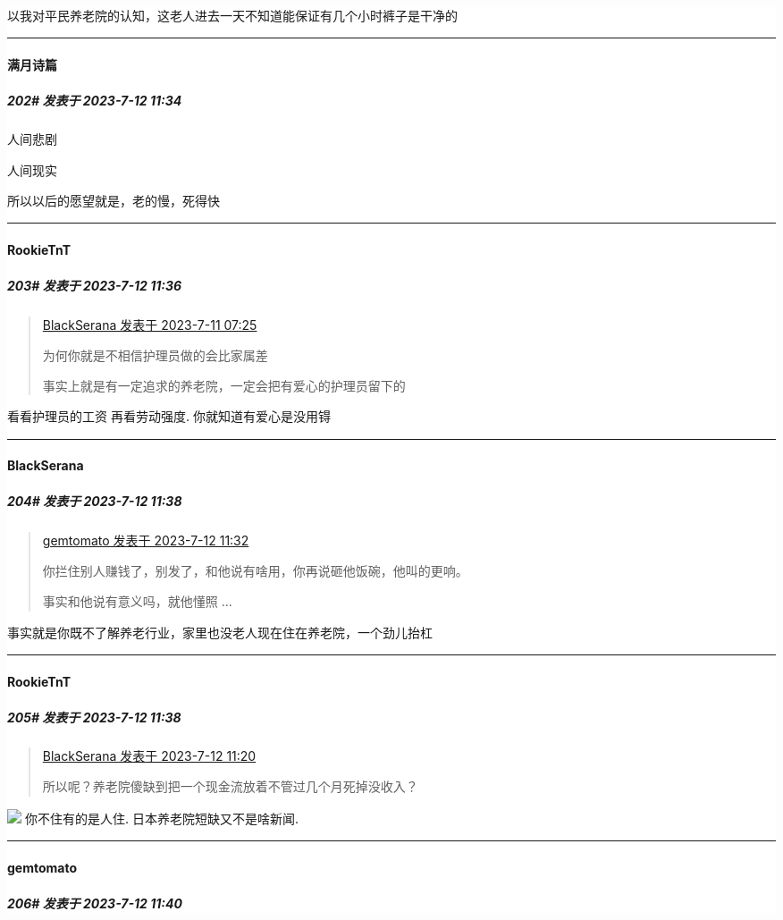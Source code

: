 以我对平民养老院的认知，这老人进去一天不知道能保证有几个小时裤子是干净的


*****

####  满月诗篇  
##### 202#       发表于 2023-7-12 11:34

人间悲剧

人间现实

所以以后的愿望就是，老的慢，死得快

*****

####  RookieTnT  
##### 203#       发表于 2023-7-12 11:36

<blockquote><a href="httphttps://bbs.saraba1st.com/2b/forum.php?mod=redirect&amp;goto=findpost&amp;pid=61623756&amp;ptid=2143848" target="_blank">BlackSerana 发表于 2023-7-11 07:25</a>

为何你就是不相信护理员做的会比家属差

事实上就是有一定追求的养老院，一定会把有爱心的护理员留下的</blockquote>
 看看护理员的工资 再看劳动强度. 你就知道有爱心是没用锝

*****

####  BlackSerana  
##### 204#       发表于 2023-7-12 11:38

<blockquote><a href="httphttps://bbs.saraba1st.com/2b/forum.php?mod=redirect&amp;goto=findpost&amp;pid=61636680&amp;ptid=2143848" target="_blank">gemtomato 发表于 2023-7-12 11:32</a>

你拦住别人赚钱了，别发了，和他说有啥用，你再说砸他饭碗，他叫的更响。

事实和他说有意义吗，就他懂照 ...</blockquote>
事实就是你既不了解养老行业，家里也没老人现在住在养老院，一个劲儿抬杠

*****

####  RookieTnT  
##### 205#       发表于 2023-7-12 11:38

<blockquote><a href="httphttps://bbs.saraba1st.com/2b/forum.php?mod=redirect&amp;goto=findpost&amp;pid=61636526&amp;ptid=2143848" target="_blank">BlackSerana 发表于 2023-7-12 11:20</a>

所以呢？养老院傻缺到把一个现金流放着不管过几个月死掉没收入？</blockquote>
<img src="https://static.saraba1st.com/image/smiley/face2017/034.png" referrerpolicy="no-referrer"> 你不住有的是人住. 日本养老院短缺又不是啥新闻.

*****

####  gemtomato  
##### 206#       发表于 2023-7-12 11:40
